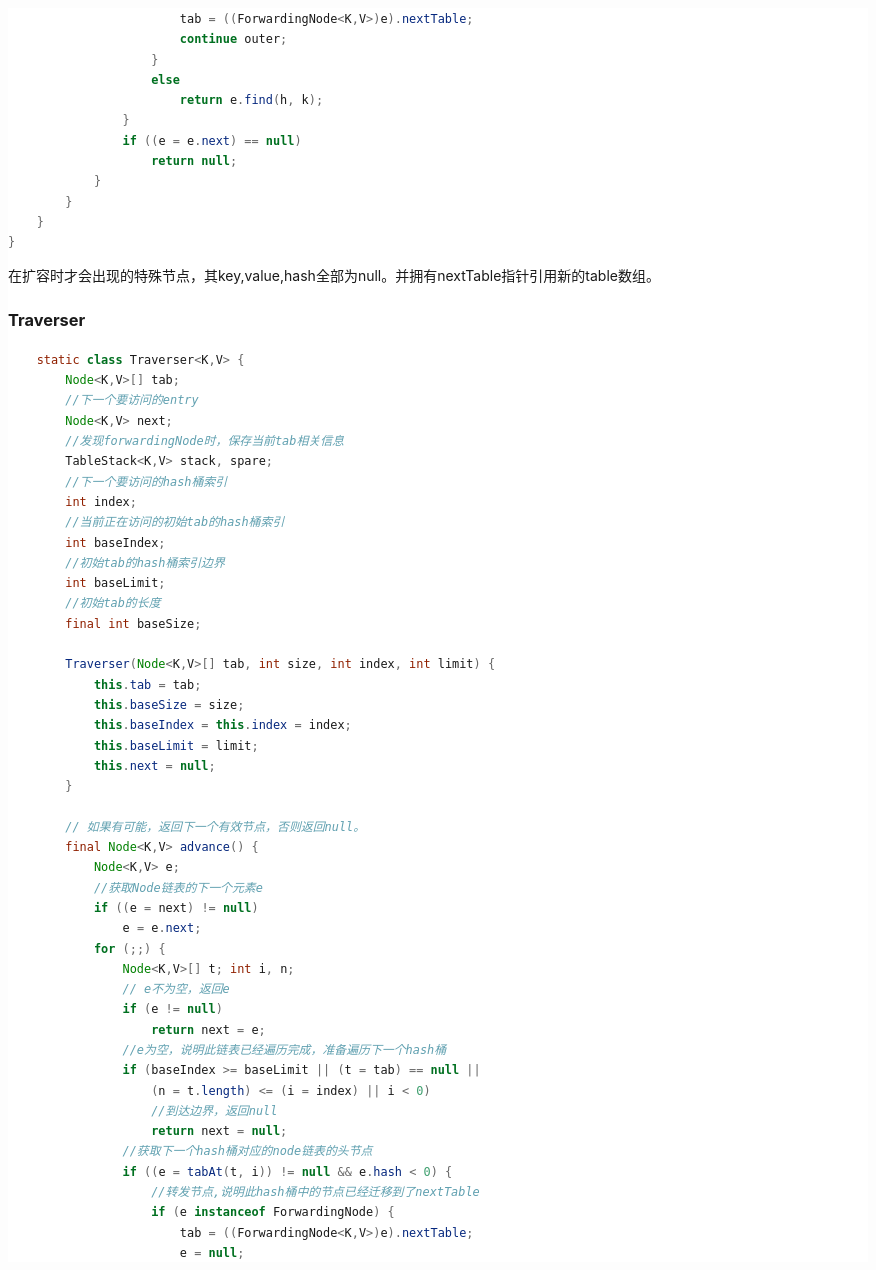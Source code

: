 ```java
                        tab = ((ForwardingNode<K,V>)e).nextTable;  
                        continue outer;  
                    }  
                    else  
                        return e.find(h, k);  
                }  
                if ((e = e.next) == null)  
                    return null;  
            }  
        }  
    }  
}  
```

在扩容时才会出现的特殊节点，其key,value,hash全部为null。并拥有nextTable指针引用新的table数组。

### Traverser

```java
    static class Traverser<K,V> {
        Node<K,V>[] tab; 
      	//下一个要访问的entry
        Node<K,V> next;
      	//发现forwardingNode时，保存当前tab相关信息
        TableStack<K,V> stack, spare; 
        //下一个要访问的hash桶索引
        int index;             
      	//当前正在访问的初始tab的hash桶索引
        int baseIndex;          
        //初始tab的hash桶索引边界
        int baseLimit; 
        //初始tab的长度
        final int baseSize; 

        Traverser(Node<K,V>[] tab, int size, int index, int limit) {
            this.tab = tab;
            this.baseSize = size;
            this.baseIndex = this.index = index;
            this.baseLimit = limit;
            this.next = null;
        }

        // 如果有可能，返回下一个有效节点，否则返回null。
        final Node<K,V> advance() {
            Node<K,V> e;
          	//获取Node链表的下一个元素e
            if ((e = next) != null)
                e = e.next;
            for (;;) {
                Node<K,V>[] t; int i, n;  
              	// e不为空，返回e
                if (e != null)
                    return next = e;
              	//e为空，说明此链表已经遍历完成，准备遍历下一个hash桶
                if (baseIndex >= baseLimit || (t = tab) == null ||
                    (n = t.length) <= (i = index) || i < 0)
                  	//到达边界，返回null
                    return next = null;
              	//获取下一个hash桶对应的node链表的头节点
                if ((e = tabAt(t, i)) != null && e.hash < 0) {
                  	//转发节点,说明此hash桶中的节点已经迁移到了nextTable
                    if (e instanceof ForwardingNode) {
                        tab = ((ForwardingNode<K,V>)e).nextTable;
                        e = null;
```